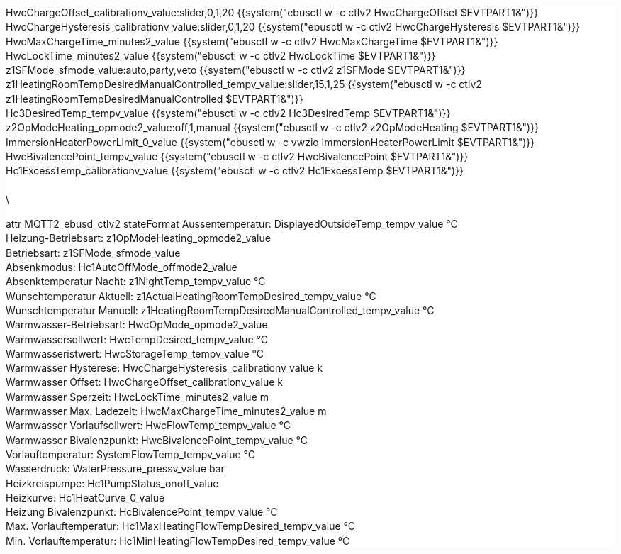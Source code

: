 HwcChargeOffset_calibrationv_value:slider,0,1,20 {{system("ebusctl w -c ctlv2 HwcChargeOffset $EVTPART1&")}}\
HwcChargeHysteresis_calibrationv_value:slider,0,1,20 {{system("ebusctl w -c ctlv2 HwcChargeHysteresis $EVTPART1&")}}\
HwcMaxChargeTime_minutes2_value {{system("ebusctl w -c ctlv2 HwcMaxChargeTime $EVTPART1&")}}\
HwcLockTime_minutes2_value {{system("ebusctl w -c ctlv2 HwcLockTime $EVTPART1&")}}\
z1SFMode_sfmode_value:auto,party,veto {{system("ebusctl w -c ctlv2 z1SFMode $EVTPART1&")}}\
z1HeatingRoomTempDesiredManualControlled_tempv_value:slider,15,1,25 {{system("ebusctl w -c ctlv2 z1HeatingRoomTempDesiredManualControlled $EVTPART1&")}}\
Hc3DesiredTemp_tempv_value {{system("ebusctl w -c ctlv2 Hc3DesiredTemp $EVTPART1&")}}\
z2OpModeHeating_opmode2_value:off,1,manual {{system("ebusctl w -c ctlv2 z2OpModeHeating $EVTPART1&")}}\
ImmersionHeaterPowerLimit_0_value {{system("ebusctl w -c vwzio ImmersionHeaterPowerLimit $EVTPART1&")}}\
HwcBivalencePoint_tempv_value {{system("ebusctl w -c ctlv2 HwcBivalencePoint $EVTPART1&")}}\
Hc1ExcessTemp_calibrationv_value {{system("ebusctl w -c ctlv2 Hc1ExcessTemp $EVTPART1&")}}\
\
\

attr MQTT2_ebusd_ctlv2 stateFormat Aussentemperatur: DisplayedOutsideTemp_tempv_value °C
\
Heizung-Betriebsart: z1OpModeHeating_opmode2_value
\
Betriebsart: z1SFMode_sfmode_value
\
Absenkmodus: Hc1AutoOffMode_offmode2_value
\
Absenktemperatur Nacht: z1NightTemp_tempv_value °C
\
Wunschtemperatur Aktuell: z1ActualHeatingRoomTempDesired_tempv_value °C
\
Wunschtemperatur Manuell: z1HeatingRoomTempDesiredManualControlled_tempv_value °C
\
Warmwasser-Betriebsart: HwcOpMode_opmode2_value
\
Warmwassersollwert: HwcTempDesired_tempv_value °C
\
Warmwasseristwert: HwcStorageTemp_tempv_value °C
\
Warmwasser Hysterese: HwcChargeHysteresis_calibrationv_value k
\
Warmwasser Offset: HwcChargeOffset_calibrationv_value k
\
Warmwasser Sperzeit: HwcLockTime_minutes2_value m
\
Warmwasser Max. Ladezeit: HwcMaxChargeTime_minutes2_value m
\
Warmwasser Vorlaufsollwert: HwcFlowTemp_tempv_value °C
\
Warmwasser Bivalenzpunkt: HwcBivalencePoint_tempv_value °C
\
Vorlauftemperatur: SystemFlowTemp_tempv_value °C
\
Wasserdruck: WaterPressure_pressv_value bar
\
Heizkreispumpe: Hc1PumpStatus_onoff_value
\
Heizkurve: Hc1HeatCurve_0_value
\
Heizung Bivalenzpunkt: HcBivalencePoint_tempv_value °C
\
Max. Vorlauftemperatur: Hc1MaxHeatingFlowTempDesired_tempv_value °C
\
Min. Vorlauftemperatur: Hc1MinHeatingFlowTempDesired_tempv_value °C